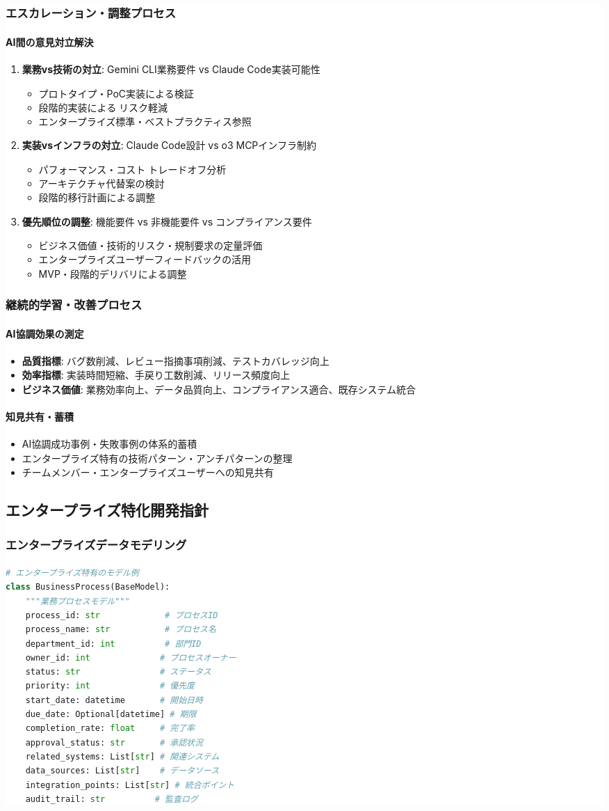 ### エスカレーション・調整プロセス

#### AI間の意見対立解決
1. **業務vs技術の対立**: Gemini CLI業務要件 vs Claude Code実装可能性
   - プロトタイプ・PoC実装による検証
   - 段階的実装による リスク軽減
   - エンタープライズ標準・ベストプラクティス参照

2. **実装vsインフラの対立**: Claude Code設計 vs o3 MCPインフラ制約
   - パフォーマンス・コスト トレードオフ分析
   - アーキテクチャ代替案の検討
   - 段階的移行計画による調整

3. **優先順位の調整**: 機能要件 vs 非機能要件 vs コンプライアンス要件
   - ビジネス価値・技術的リスク・規制要求の定量評価
   - エンタープライズユーザーフィードバックの活用
   - MVP・段階的デリバリによる調整

### 継続的学習・改善プロセス

#### AI協調効果の測定
- **品質指標**: バグ数削減、レビュー指摘事項削減、テストカバレッジ向上
- **効率指標**: 実装時間短縮、手戻り工数削減、リリース頻度向上
- **ビジネス価値**: 業務効率向上、データ品質向上、コンプライアンス適合、既存システム統合

#### 知見共有・蓄積
- AI協調成功事例・失敗事例の体系的蓄積
- エンタープライズ特有の技術パターン・アンチパターンの整理
- チームメンバー・エンタープライズユーザーへの知見共有

## エンタープライズ特化開発指針

### エンタープライズデータモデリング
```python
# エンタープライズ特有のモデル例
class BusinessProcess(BaseModel):
    """業務プロセスモデル"""
    process_id: str             # プロセスID
    process_name: str           # プロセス名
    department_id: int          # 部門ID
    owner_id: int              # プロセスオーナー
    status: str                # ステータス
    priority: int              # 優先度
    start_date: datetime       # 開始日時
    due_date: Optional[datetime] # 期限
    completion_rate: float     # 完了率
    approval_status: str       # 承認状況
    related_systems: List[str] # 関連システム
    data_sources: List[str]    # データソース
    integration_points: List[str] # 統合ポイント
    audit_trail: str          # 監査ログ
```
